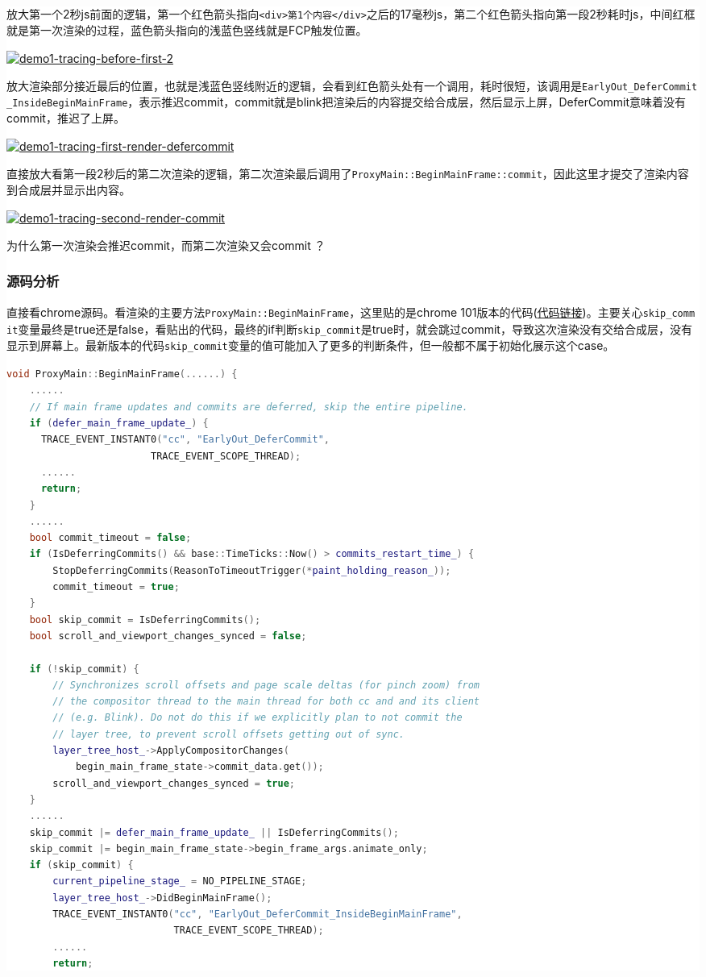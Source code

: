 放大第一个2秒js前面的逻辑，第一个红色箭头指向`<div>第1个内容</div>`之后的17毫秒js，第二个红色箭头指向第一段2秒耗时js，中间红框就是第一次渲染的过程，蓝色箭头指向的浅蓝色竖线就是FCP触发位置。

[![demo1-tracing-before-first-2](https://github.com/keiouks/paint_holding_analyze/blob/main/img/demo1-tracing-before-first-2.png?raw=true)](https://github.com/keiouks/paint_holding_analyze/blob/main/img/demo1-tracing-before-first-2.png?raw=true)

放大渲染部分接近最后的位置，也就是浅蓝色竖线附近的逻辑，会看到红色箭头处有一个调用，耗时很短，该调用是`EarlyOut_DeferCommit_InsideBeginMainFrame`，表示推迟commit，commit就是blink把渲染后的内容提交给合成层，然后显示上屏，DeferCommit意味着没有commit，推迟了上屏。

[![demo1-tracing-first-render-defercommit](https://github.com/keiouks/paint_holding_analyze/blob/main/img/demo1-tracing-first-render-defercommit.png?raw=true)](https://github.com/keiouks/paint_holding_analyze/blob/main/img/demo1-tracing-first-render-defercommit.png?raw=true)

直接放大看第一段2秒后的第二次渲染的逻辑，第二次渲染最后调用了`ProxyMain::BeginMainFrame::commit`，因此这里才提交了渲染内容到合成层并显示出内容。

[![demo1-tracing-second-render-commit](https://github.com/keiouks/paint_holding_analyze/blob/main/img/demo1-tracing-second-render-commit.png?raw=true)](https://github.com/keiouks/paint_holding_analyze/blob/main/img/demo1-tracing-second-render-commit.png?raw=true)

为什么第一次渲染会推迟commit，而第二次渲染又会commit ？

### 源码分析

直接看chrome源码。看渲染的主要方法`ProxyMain::BeginMainFrame`，这里贴的是chrome 101版本的代码([代码链接](https://source.chromium.org/chromium/chromium/src/+/refs/tags/101.0.4951.74:cc/trees/proxy_main.cc;l=127;bpv=0;bpt=0))。主要关心`skip_commit`变量最终是true还是false，看贴出的代码，最终的if判断`skip_commit`是true时，就会跳过commit，导致这次渲染没有交给合成层，没有显示到屏幕上。最新版本的代码`skip_commit`变量的值可能加入了更多的判断条件，但一般都不属于初始化展示这个case。

```cpp
void ProxyMain::BeginMainFrame(......) {
    ......
    // If main frame updates and commits are deferred, skip the entire pipeline.
    if (defer_main_frame_update_) {
      TRACE_EVENT_INSTANT0("cc", "EarlyOut_DeferCommit",
                         TRACE_EVENT_SCOPE_THREAD);
      ......
      return;
    }
    ......
    bool commit_timeout = false;
    if (IsDeferringCommits() && base::TimeTicks::Now() > commits_restart_time_) {
        StopDeferringCommits(ReasonToTimeoutTrigger(*paint_holding_reason_));
        commit_timeout = true;
    }
    bool skip_commit = IsDeferringCommits();
    bool scroll_and_viewport_changes_synced = false;

    if (!skip_commit) {
        // Synchronizes scroll offsets and page scale deltas (for pinch zoom) from
        // the compositor thread to the main thread for both cc and and its client
        // (e.g. Blink). Do not do this if we explicitly plan to not commit the
        // layer tree, to prevent scroll offsets getting out of sync.
        layer_tree_host_->ApplyCompositorChanges(
            begin_main_frame_state->commit_data.get());
        scroll_and_viewport_changes_synced = true;
    }
    ......
    skip_commit |= defer_main_frame_update_ || IsDeferringCommits();
    skip_commit |= begin_main_frame_state->begin_frame_args.animate_only;
    if (skip_commit) {
        current_pipeline_stage_ = NO_PIPELINE_STAGE;
        layer_tree_host_->DidBeginMainFrame();
        TRACE_EVENT_INSTANT0("cc", "EarlyOut_DeferCommit_InsideBeginMainFrame",
                             TRACE_EVENT_SCOPE_THREAD);
        ......
        return;
```